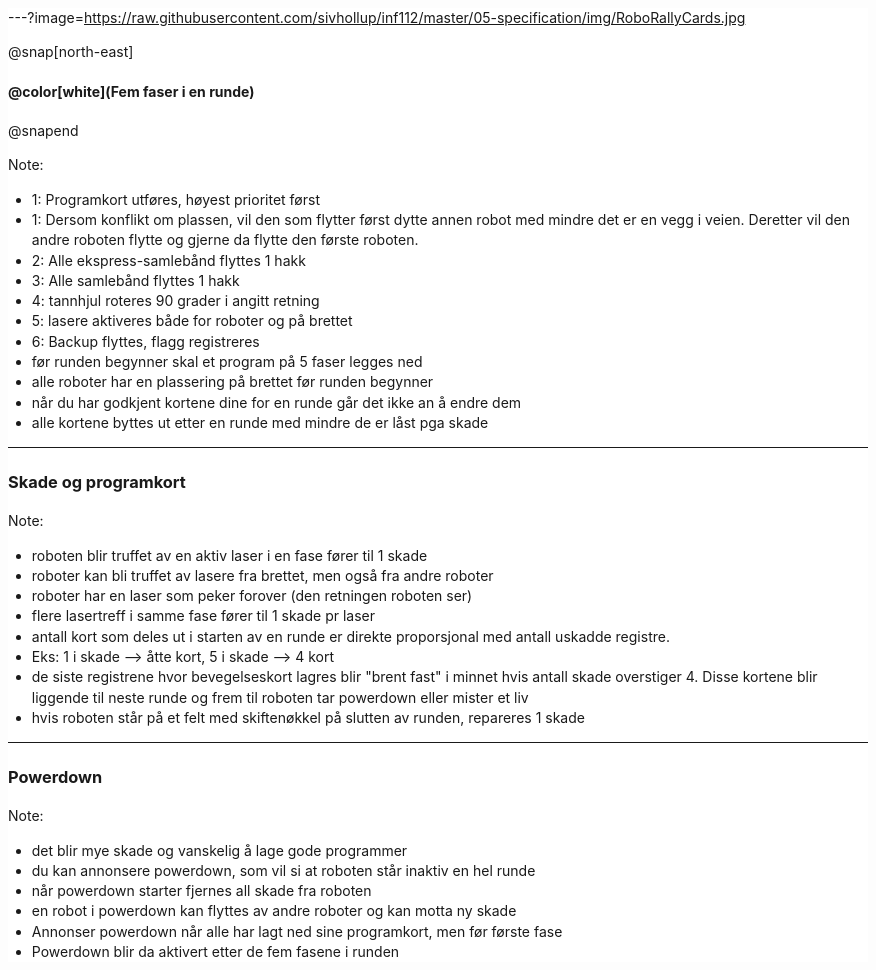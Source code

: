 


---?image=https://raw.githubusercontent.com/sivhollup/inf112/master/05-specification/img/RoboRallyCards.jpg

@snap[north-east]
#### @color[white](Fem faser i en runde)
@snapend

Note:
- 1: Programkort utføres, høyest prioritet først 
- 1: Dersom konflikt om plassen, vil den som flytter først dytte annen robot med
  mindre det er en vegg i veien. Deretter vil den andre roboten flytte og gjerne
  da flytte den første roboten.
- 2: Alle ekspress-samlebånd flyttes 1 hakk
- 3: Alle samlebånd flyttes 1 hakk
- 4: tannhjul roteres 90 grader i angitt retning
- 5: lasere aktiveres både for roboter og på brettet
- 6: Backup flyttes, flagg registreres
- før runden begynner skal et program på 5 faser legges ned
- alle roboter har en plassering på brettet før runden begynner
- når du har godkjent kortene dine for en runde går det ikke an å endre dem
- alle kortene byttes ut etter en runde med mindre de er låst pga skade


---

### Skade og programkort

Note:
- roboten blir truffet av en aktiv laser i en fase fører til 1 skade
- roboter kan bli truffet av lasere fra brettet, men også fra andre roboter
- roboter har en laser som peker forover (den retningen roboten ser)
- flere lasertreff i samme fase fører til 1 skade pr laser
- antall kort som deles ut i starten av en runde er direkte proporsjonal med
  antall uskadde registre. 
- Eks: 1 i skade --> åtte kort, 5 i skade --> 4 kort
- de siste registrene hvor bevegelseskort lagres blir "brent fast" i minnet hvis
  antall skade overstiger 4. Disse kortene blir liggende til neste runde og frem
  til roboten tar powerdown eller mister et liv
- hvis roboten står på et felt med skiftenøkkel på slutten av runden, repareres
  1 skade


---

### Powerdown

Note:
- det blir mye skade og vanskelig å lage gode programmer
- du kan annonsere powerdown, som vil si at roboten står inaktiv en hel runde
- når powerdown starter fjernes all skade fra roboten
- en robot i powerdown kan flyttes av andre roboter og kan motta ny skade
- Annonser powerdown når alle har lagt ned sine programkort, men før første fase
- Powerdown blir da aktivert etter de fem fasene i runden
